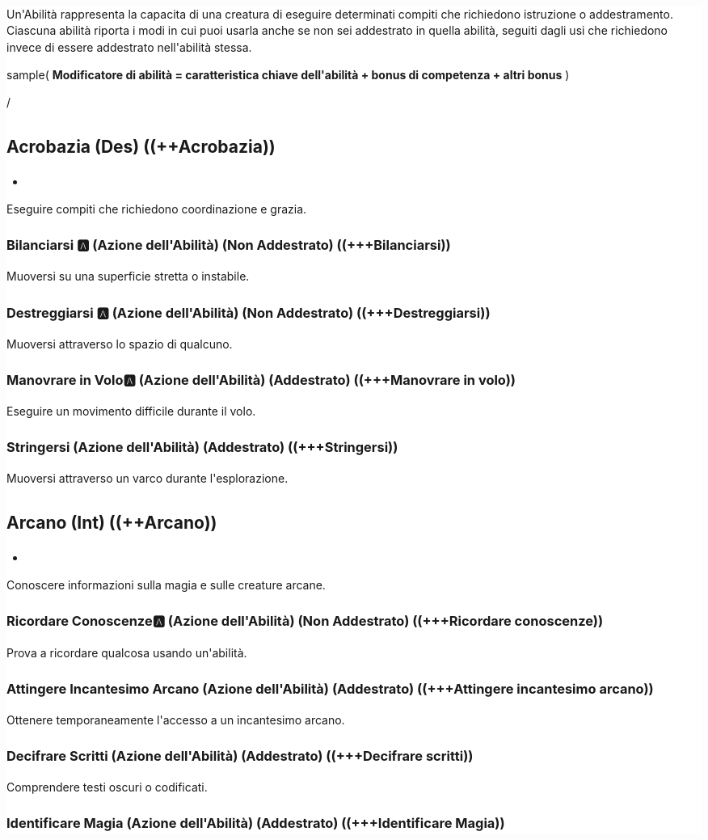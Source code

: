 Un'Abilità rappresenta la capacita di una creatura di eseguire determinati compiti che richiedono istruzione o addestramento. Ciascuna abilità riporta i modi in cui puoi usarla anche se non sei addestrato in quella abilità, seguiti dagli usi che richiedono invece di essere addestrato nell'abilità stessa. 

sample(
**Modificatore di abilità = caratteristica chiave dell'abilità + bonus di competenza + altri bonus** 
)

/

## Acrobazia (Des) ((++Acrobazia))
-
Eseguire compiti che richiedono coordinazione e grazia.
### Bilanciarsi :a: (Azione dell'Abilità) (Non Addestrato) ((+++Bilanciarsi))

Muoversi su una superficie stretta o instabile.
### Destreggiarsi :a: (Azione dell'Abilità) (Non Addestrato) ((+++Destreggiarsi))

Muoversi attraverso lo spazio di qualcuno.
### Manovrare in Volo:a: (Azione dell'Abilità) (Addestrato) ((+++Manovrare in volo))

Eseguire un movimento difficile durante il volo.
### Stringersi (Azione dell'Abilità) (Addestrato) ((+++Stringersi))

Muoversi attraverso un varco durante l'esplorazione.
## Arcano (Int) ((++Arcano))
-
Conoscere informazioni sulla magia e sulle creature arcane.
### Ricordare Conoscenze:a: (Azione dell'Abilità) (Non Addestrato) ((+++Ricordare conoscenze))

Prova a ricordare qualcosa usando un'abilità.
### Attingere Incantesimo Arcano (Azione dell'Abilità) (Addestrato) ((+++Attingere incantesimo arcano))

Ottenere temporaneamente l'accesso a un incantesimo arcano.
### Decifrare Scritti (Azione dell'Abilità) (Addestrato) ((+++Decifrare scritti))

Comprendere testi oscuri o codificati.
### Identificare Magia (Azione dell'Abilità) (Addestrato) ((+++Identificare Magia))
